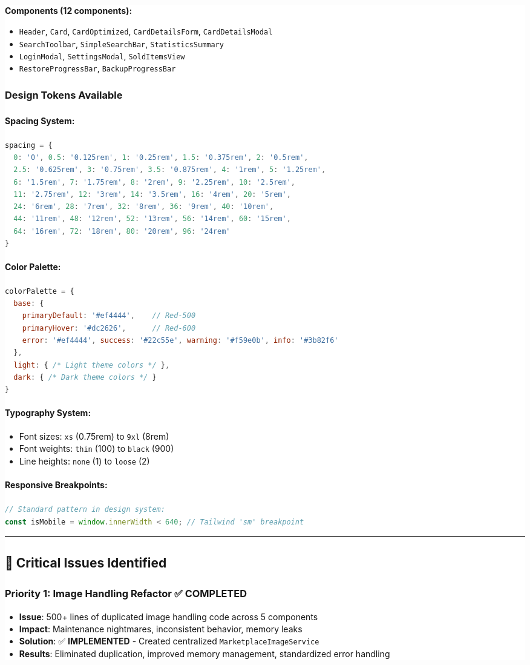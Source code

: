 **Components (12 components):**
- `Header`, `Card`, `CardOptimized`, `CardDetailsForm`, `CardDetailsModal`
- `SearchToolbar`, `SimpleSearchBar`, `StatisticsSummary`
- `LoginModal`, `SettingsModal`, `SoldItemsView`
- `RestoreProgressBar`, `BackupProgressBar`

### **Design Tokens Available**

#### **Spacing System:**
```javascript
spacing = {
  0: '0', 0.5: '0.125rem', 1: '0.25rem', 1.5: '0.375rem', 2: '0.5rem',
  2.5: '0.625rem', 3: '0.75rem', 3.5: '0.875rem', 4: '1rem', 5: '1.25rem',
  6: '1.5rem', 7: '1.75rem', 8: '2rem', 9: '2.25rem', 10: '2.5rem',
  11: '2.75rem', 12: '3rem', 14: '3.5rem', 16: '4rem', 20: '5rem',
  24: '6rem', 28: '7rem', 32: '8rem', 36: '9rem', 40: '10rem',
  44: '11rem', 48: '12rem', 52: '13rem', 56: '14rem', 60: '15rem',
  64: '16rem', 72: '18rem', 80: '20rem', 96: '24rem'
}
```

#### **Color Palette:**
```javascript
colorPalette = {
  base: {
    primaryDefault: '#ef4444',    // Red-500
    primaryHover: '#dc2626',      // Red-600
    error: '#ef4444', success: '#22c55e', warning: '#f59e0b', info: '#3b82f6'
  },
  light: { /* Light theme colors */ },
  dark: { /* Dark theme colors */ }
}
```

#### **Typography System:**
- Font sizes: `xs` (0.75rem) to `9xl` (8rem)
- Font weights: `thin` (100) to `black` (900)
- Line heights: `none` (1) to `loose` (2)

#### **Responsive Breakpoints:**
```javascript
// Standard pattern in design system:
const isMobile = window.innerWidth < 640; // Tailwind 'sm' breakpoint
```

---

## 🔴 **Critical Issues Identified**

### **Priority 1: Image Handling Refactor** ✅ **COMPLETED**
- **Issue**: 500+ lines of duplicated image handling code across 5 components
- **Impact**: Maintenance nightmares, inconsistent behavior, memory leaks
- **Solution**: ✅ **IMPLEMENTED** - Created centralized `MarketplaceImageService`
- **Results**: Eliminated duplication, improved memory management, standardized error handling
